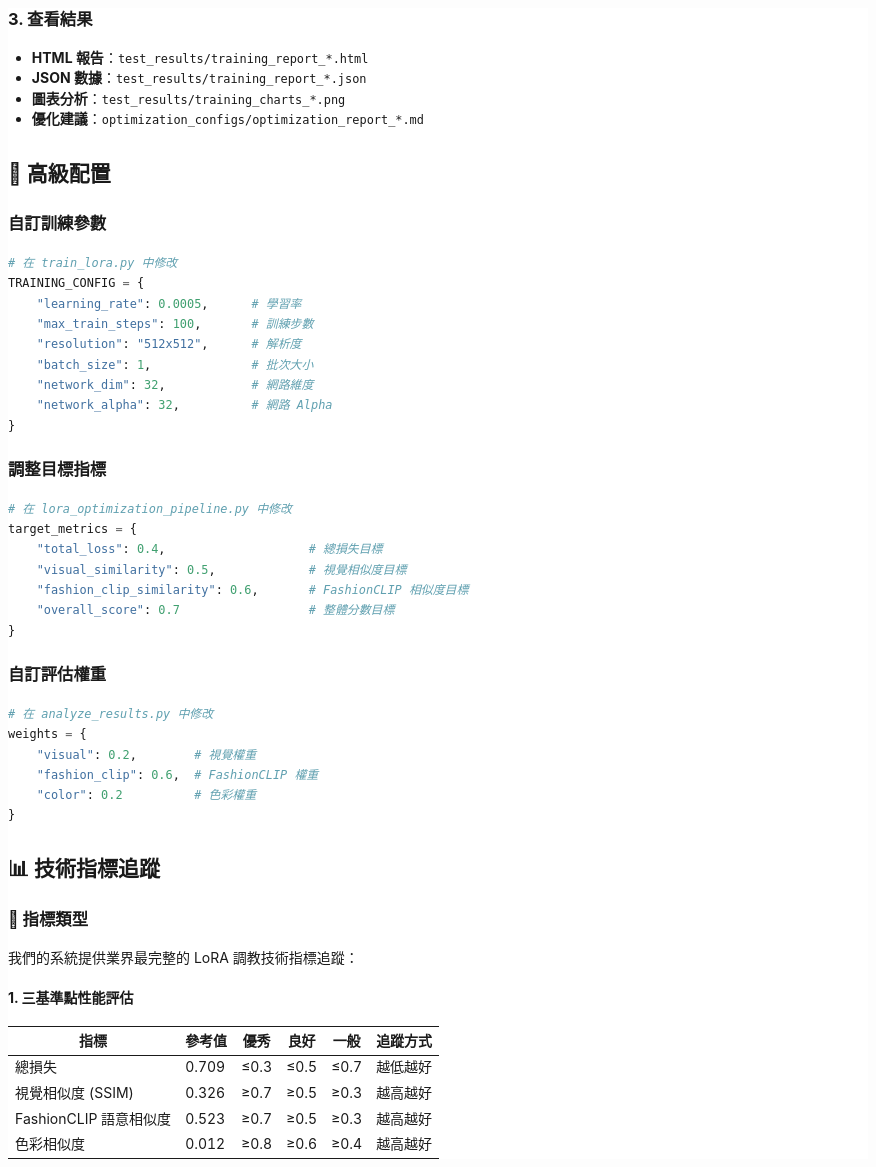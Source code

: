 ### 3. 查看結果
- **HTML 報告**：`test_results/training_report_*.html`
- **JSON 數據**：`test_results/training_report_*.json`
- **圖表分析**：`test_results/training_charts_*.png`
- **優化建議**：`optimization_configs/optimization_report_*.md`

## 🔧 高級配置

### 自訂訓練參數
```python
# 在 train_lora.py 中修改
TRAINING_CONFIG = {
    "learning_rate": 0.0005,      # 學習率
    "max_train_steps": 100,       # 訓練步數
    "resolution": "512x512",      # 解析度
    "batch_size": 1,              # 批次大小
    "network_dim": 32,            # 網路維度
    "network_alpha": 32,          # 網路 Alpha
}
```

### 調整目標指標
```python
# 在 lora_optimization_pipeline.py 中修改
target_metrics = {
    "total_loss": 0.4,                    # 總損失目標
    "visual_similarity": 0.5,             # 視覺相似度目標
    "fashion_clip_similarity": 0.6,       # FashionCLIP 相似度目標
    "overall_score": 0.7                  # 整體分數目標
}
```

### 自訂評估權重
```python
# 在 analyze_results.py 中修改
weights = {
    "visual": 0.2,        # 視覺權重
    "fashion_clip": 0.6,  # FashionCLIP 權重
    "color": 0.2          # 色彩權重
}
```

## 📊 技術指標追蹤

### 🎯 指標類型
我們的系統提供業界最完整的 LoRA 調教技術指標追蹤：

#### 1. 三基準點性能評估
| 指標 | 參考值 | 優秀 | 良好 | 一般 | 追蹤方式 |
|------|--------|------|------|------|----------|
| 總損失 | 0.709 | ≤0.3 | ≤0.5 | ≤0.7 | 越低越好 |
| 視覺相似度 (SSIM) | 0.326 | ≥0.7 | ≥0.5 | ≥0.3 | 越高越好 |
| FashionCLIP 語意相似度 | 0.523 | ≥0.7 | ≥0.5 | ≥0.3 | 越高越好 |
| 色彩相似度 | 0.012 | ≥0.8 | ≥0.6 | ≥0.4 | 越高越好 |
